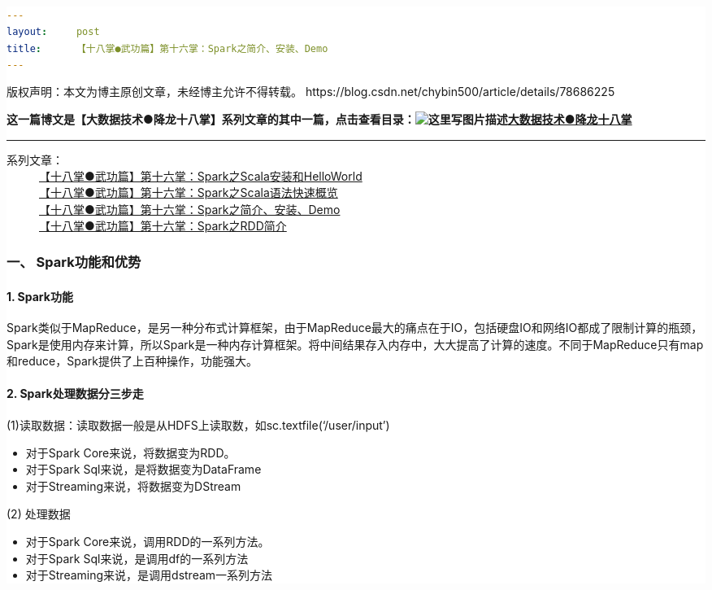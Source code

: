 ```yaml
---
layout:     post
title:      【十八掌●武功篇】第十六掌：Spark之简介、安装、Demo
---
```

<div id="article_content" class="article_content clearfix csdn-tracking-statistics" data-pid="blog" data-mod="popu_307" data-dsm="post">
								<div class="article-copyright">
					版权声明：本文为博主原创文章，未经博主允许不得转载。					https://blog.csdn.net/chybin500/article/details/78686225				</div>
								            <div id="content_views" class="markdown_views prism-atom-one-dark">
							<!-- flowchart 箭头图标 勿删 -->
							<svg xmlns="http://www.w3.org/2000/svg" style="display: none;"><path stroke-linecap="round" d="M5,0 0,2.5 5,5z" id="raphael-marker-block" style="-webkit-tap-highlight-color: rgba(0, 0, 0, 0);"></path></svg>
							<p><strong>这一篇博文是【大数据技术●降龙十八掌】系列文章的其中一篇，点击查看目录：<img src="https://img-blog.csdn.net/20171116204808649?watermark/2/text/aHR0cDovL2Jsb2cuY3Nkbi5uZXQvY2h5YmluNTAw/font/5a6L5L2T/fontsize/400/fill/I0JBQkFCMA==/dissolve/70/gravity/SouthEast" alt="这里写图片描述" title=""><a href="http://blog.csdn.net/chybin500/article/details/78551867" rel="nofollow" target="_blank">大数据技术●降龙十八掌</a><strong></strong></strong></p>

<hr>

<dl>
<dt>系列文章：</dt>
<dd><a href="http://blog.csdn.net/chybin500/article/details/78684482" rel="nofollow" target="_blank">【十八掌●武功篇】第十六掌：Spark之Scala安装和HelloWorld</a> <br>
<a href="http://blog.csdn.net/chybin500/article/details/78685808" rel="nofollow" target="_blank">【十八掌●武功篇】第十六掌：Spark之Scala语法快速概览</a> <br>
<a href="http://blog.csdn.net/chybin500/article/details/78686225" rel="nofollow" target="_blank"> 【十八掌●武功篇】第十六掌：Spark之简介、安装、Demo</a> <br>
<a href="http://blog.csdn.net/chybin500/article/details/78687122" rel="nofollow" target="_blank">【十八掌●武功篇】第十六掌：Spark之RDD简介</a></dd>
</dl>

<h3 id="一-spark功能和优势">一、  Spark功能和优势</h3>



<h4 id="1-spark功能">1. Spark功能</h4>

<p>Spark类似于MapReduce，是另一种分布式计算框架，由于MapReduce最大的痛点在于IO，包括硬盘IO和网络IO都成了限制计算的瓶颈，Spark是使用内存来计算，所以Spark是一种内存计算框架。将中间结果存入内存中，大大提高了计算的速度。不同于MapReduce只有map和reduce，Spark提供了上百种操作，功能强大。</p>



<h4 id="2-spark处理数据分三步走">2. Spark处理数据分三步走</h4>

<p>(1)读取数据：读取数据一般是从HDFS上读取数，如sc.textfile(‘/user/input’)</p>

<ul>
<li>对于Spark Core来说，将数据变为RDD。</li>
<li>对于Spark Sql来说，是将数据变为DataFrame</li>
<li>对于Streaming来说，将数据变为DStream</li>
</ul>

<p>(2) 处理数据 </p>

<ul>
<li>对于Spark Core来说，调用RDD的一系列方法。</li>
<li>对于Spark Sql来说，是调用df的一系列方法</li>
<li>对于Streaming来说，是调用dstream一系列方法</li>
</ul>
